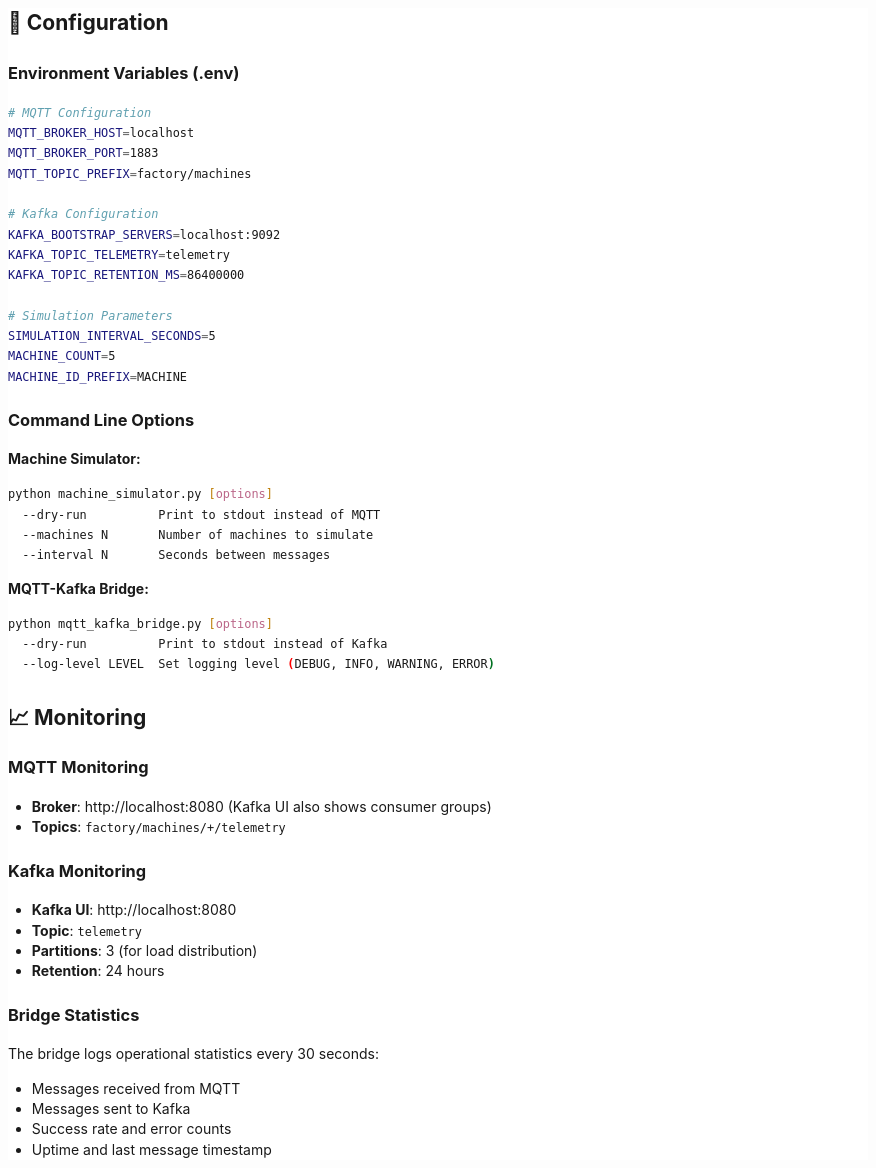 ## 🔧 Configuration

### Environment Variables (.env)

```bash
# MQTT Configuration
MQTT_BROKER_HOST=localhost
MQTT_BROKER_PORT=1883
MQTT_TOPIC_PREFIX=factory/machines

# Kafka Configuration  
KAFKA_BOOTSTRAP_SERVERS=localhost:9092
KAFKA_TOPIC_TELEMETRY=telemetry
KAFKA_TOPIC_RETENTION_MS=86400000

# Simulation Parameters
SIMULATION_INTERVAL_SECONDS=5
MACHINE_COUNT=5
MACHINE_ID_PREFIX=MACHINE
```

### Command Line Options

**Machine Simulator:**
```bash
python machine_simulator.py [options]
  --dry-run          Print to stdout instead of MQTT
  --machines N       Number of machines to simulate
  --interval N       Seconds between messages
```

**MQTT-Kafka Bridge:**
```bash
python mqtt_kafka_bridge.py [options]
  --dry-run          Print to stdout instead of Kafka
  --log-level LEVEL  Set logging level (DEBUG, INFO, WARNING, ERROR)
```

## 📈 Monitoring

### MQTT Monitoring
- **Broker**: http://localhost:8080 (Kafka UI also shows consumer groups)
- **Topics**: `factory/machines/+/telemetry`

### Kafka Monitoring
- **Kafka UI**: http://localhost:8080
- **Topic**: `telemetry`
- **Partitions**: 3 (for load distribution)
- **Retention**: 24 hours

### Bridge Statistics
The bridge logs operational statistics every 30 seconds:
- Messages received from MQTT
- Messages sent to Kafka  
- Success rate and error counts
- Uptime and last message timestamp
